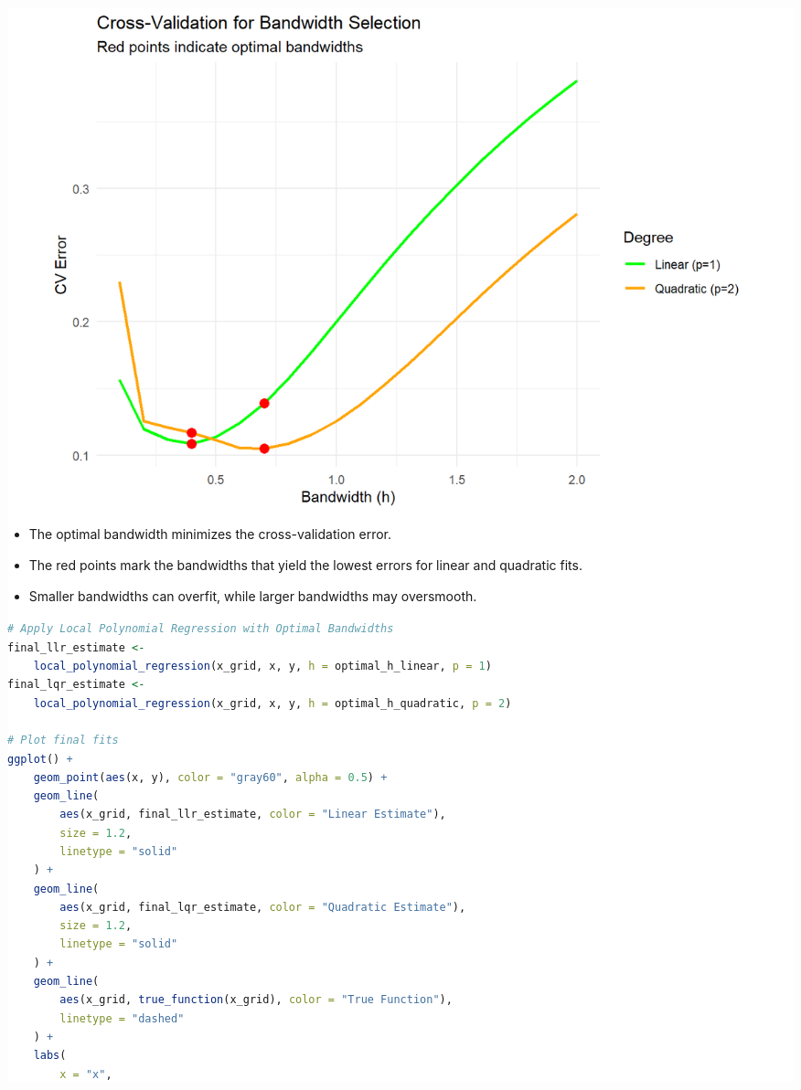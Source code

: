 <img src="10-nonparam-regression_files/figure-html/Plotting Cross-Validation Results-1.png" width="90%" style="display: block; margin: auto;" />

-   The optimal bandwidth minimizes the cross-validation error.

-   The red points mark the bandwidths that yield the lowest errors for linear and quadratic fits.

-   Smaller bandwidths can overfit, while larger bandwidths may oversmooth.


```r
# Apply Local Polynomial Regression with Optimal Bandwidths
final_llr_estimate <-
    local_polynomial_regression(x_grid, x, y, h = optimal_h_linear, p = 1)
final_lqr_estimate <-
    local_polynomial_regression(x_grid, x, y, h = optimal_h_quadratic, p = 2)

# Plot final fits
ggplot() +
    geom_point(aes(x, y), color = "gray60", alpha = 0.5) +
    geom_line(
        aes(x_grid, final_llr_estimate, color = "Linear Estimate"),
        size = 1.2,
        linetype = "solid"
    ) +
    geom_line(
        aes(x_grid, final_lqr_estimate, color = "Quadratic Estimate"),
        size = 1.2,
        linetype = "solid"
    ) +
    geom_line(
        aes(x_grid, true_function(x_grid), color = "True Function"),
        linetype = "dashed"
    ) +
    labs(
        x = "x",
```
